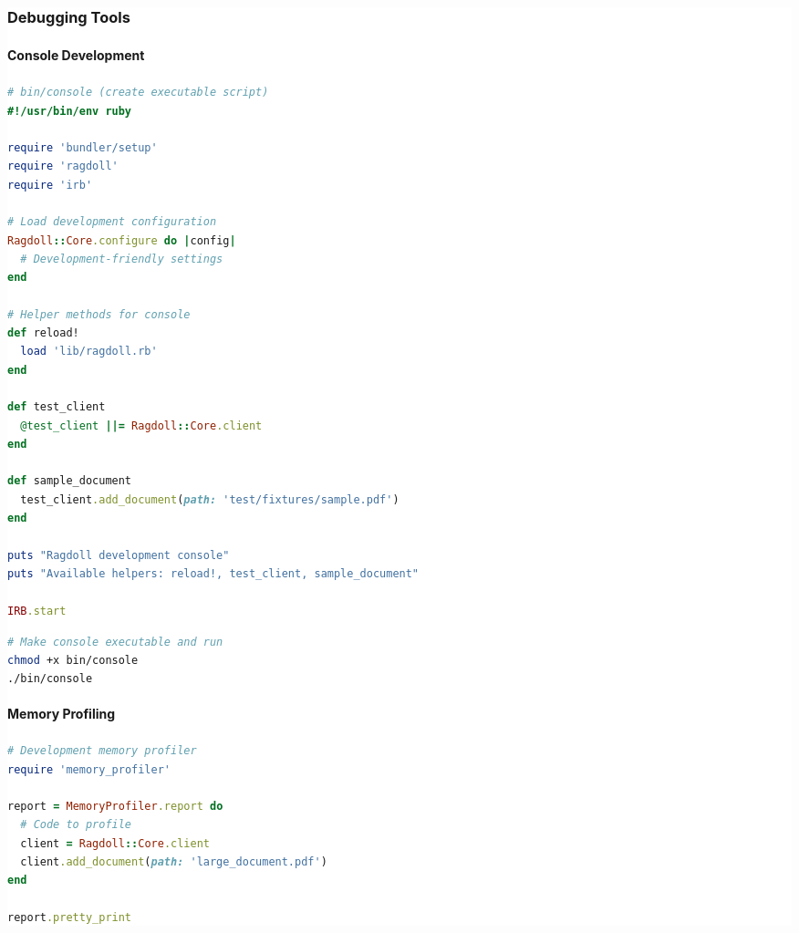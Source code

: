 ### Debugging Tools

#### Console Development

```ruby
# bin/console (create executable script)
#!/usr/bin/env ruby

require 'bundler/setup'
require 'ragdoll'
require 'irb'

# Load development configuration
Ragdoll::Core.configure do |config|
  # Development-friendly settings
end

# Helper methods for console
def reload!
  load 'lib/ragdoll.rb'
end

def test_client
  @test_client ||= Ragdoll::Core.client
end

def sample_document
  test_client.add_document(path: 'test/fixtures/sample.pdf')
end

puts "Ragdoll development console"
puts "Available helpers: reload!, test_client, sample_document"

IRB.start
```

```bash
# Make console executable and run
chmod +x bin/console
./bin/console
```

#### Memory Profiling

```ruby
# Development memory profiler
require 'memory_profiler'

report = MemoryProfiler.report do
  # Code to profile
  client = Ragdoll::Core.client
  client.add_document(path: 'large_document.pdf')
end

report.pretty_print
```
